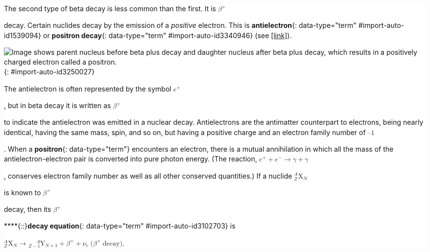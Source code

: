 </div>

The second type of beta decay is less common than the first. It is <math xmlns="http://www.w3.org/1998/Math/MathML"><semantics><mrow><mrow><msup><mi>β</mi><mrow><mrow><mo stretchy="false">+</mo><mrow /></mrow></mrow></msup></mrow><mrow /></mrow><annotation encoding="StarMath 5.0"> size 12{β rSup { size 8{+{}} } } {}</annotation></semantics></math>

decay. Certain nuclides decay by the emission of a *positive* electron. This is **antielectron**{: data-type="term" #import-auto-id1539094} or **positron decay**{: data-type="term" #import-auto-id3340946} (see [\[link\]](#import-auto-id3250027)).

![Image shows parent nucleus before beta plus decay and daughter nucleus after beta plus decay, which results in a positively charged electron called a positron.](../resources/Figure_32_04_05a.jpg "&#x3B2;+ size 12{&#x3B2; rSup { size 8{+{}} } } {} decay is the emission of a positron that eventually finds an electron to annihilate, characteristically producing gammas in opposite directions."){: #import-auto-id3250027}

The antielectron is often represented by the symbol <math xmlns="http://www.w3.org/1998/Math/MathML"><semantics><mrow><mrow><msup><mi>e</mi><mrow><mrow><mo stretchy="false">+</mo><mrow /></mrow></mrow></msup></mrow><mrow /></mrow><annotation encoding="StarMath 5.0"> size 12{e rSup { size 8{+{}} } } {}</annotation></semantics></math>

, but in beta decay it is written as <math xmlns="http://www.w3.org/1998/Math/MathML"><semantics><mrow><mrow><msup><mi>β</mi><mrow><mrow><mo stretchy="false">+</mo><mrow /></mrow></mrow></msup></mrow><mrow /></mrow><annotation encoding="StarMath 5.0"> size 12{β rSup { size 8{+{}} } } {}</annotation></semantics></math>

 to indicate the antielectron was emitted in a nuclear decay. Antielectrons are the antimatter counterpart to electrons, being nearly identical, having the same mass, spin, and so on, but having a positive charge and an electron family number of <math xmlns="http://www.w3.org/1998/Math/MathML"><semantics><mn>–1</mn></semantics></math>

. When a **positron**{: data-type="term"} encounters an electron, there is a mutual annihilation in which all the mass of the antielectron-electron pair is converted into pure photon energy. (The reaction, <math xmlns="http://www.w3.org/1998/Math/MathML"><semantics><mrow><mrow><mrow><mrow><msup><mi>e</mi><mrow><mrow><mo stretchy="false">+</mo><mrow /></mrow></mrow></msup><mo stretchy="false">+</mo><msup><mi>e</mi><mrow><mrow><mo stretchy="false">−</mo><mrow /></mrow></mrow></msup></mrow><mo stretchy="false">→</mo><mrow><mi>γ</mi><mo stretchy="false">+</mo><mi>γ</mi></mrow></mrow></mrow><mrow /></mrow><annotation encoding="StarMath 5.0"> size 12{e rSup { size 8{+{}} } +e rSup { size 8{-{}} } rightarrow g+g} {}</annotation></semantics></math>

, conserves electron family number as well as all other conserved quantities.) If a nuclide <math xmlns="http://www.w3.org/1998/Math/MathML"><semantics><mrow><mrow><mrow><msubsup><mrow /><mi>Z</mi><mi>A</mi></msubsup><msub><mn>X</mn><mrow><mi>N</mi></mrow></msub></mrow></mrow><mrow /></mrow></semantics></math>

 is known to <math xmlns="http://www.w3.org/1998/Math/MathML"><semantics><mrow><mrow><msup><mi>β</mi><mrow><mrow><mo stretchy="false">+</mo><mrow /></mrow></mrow></msup></mrow><mrow /></mrow></semantics></math>

 decay, then its <math xmlns="http://www.w3.org/1998/Math/MathML"><semantics><mrow><mrow><msup><mi>β</mi><mrow><mrow><mo stretchy="false">+</mo><mrow /></mrow></mrow></msup></mrow><mrow /></mrow><annotation encoding="StarMath 5.0"> size 12{β rSup { size 8{+{}} } } {}</annotation></semantics></math>

****{::}**decay equation**{: data-type="term" #import-auto-id3102703} is

<div data-type="equation" id="eip-92">
<math xmlns="http://www.w3.org/1998/Math/MathML"><semantics><mrow><mrow><mrow><msubsup><mrow /><mi>Z</mi><mrow><mi>A</mi></mrow></msubsup> <msub> <mtext>X</mtext> <mrow> <mi>N</mi> </mrow> </msub> <mo stretchy="false">→</mo> <mmultiscripts> <mtext /> <mprescripts /> <mrow> <mrow> <mi>Z</mi> <mo stretchy="false">−</mo> <mn>1</mn> </mrow> </mrow> <mrow> <mi>A</mi> </mrow> </mmultiscripts> <mrow> <mrow> <msub> <mtext>Y</mtext> <mrow> <mrow> <mi>N</mi> <mo stretchy="false">+</mo> <mn>1</mn> </mrow> </mrow> </msub> <mo stretchy="false">+</mo> <msup> <mi>β</mi> <mrow> <mrow> <mo stretchy="false">+</mo> <mrow /> </mrow> </mrow> </msup> </mrow> <mo stretchy="false">+</mo> <msub> <mi>ν</mi> <mrow> <mi>e</mi> </mrow> </msub> </mrow> <mi /><mspace width="0.25em" /> <mo stretchy="false">(</mo> <msup> <mi>β</mi> <mrow> <mrow> <mo stretchy="false">+</mo> <mrow /> </mrow> </mrow> </msup> <mi /><mspace width="0.25em" /> <mtext>decay</mtext> <mo stretchy="false">)</mo> <mi>,</mi> </mrow> </mrow> <mrow /> </mrow> <annotation encoding="StarMath 5.0"> size 12{"" lSub { size 8{Z} } lSup { size 8{A} } X rSub { size 8{N} } rightarrow "" lSub { size 8{Z - 1} } lSup { size 8{A} } Y rSub { size 8{N+1} } +β rSup { size 8{+{}} } +ν rSub { size 8{e} } ```` \( β rSup { size 8{+{}} } `"decay" \) ,} {}</annotation> </semantics> </math>
</div>
